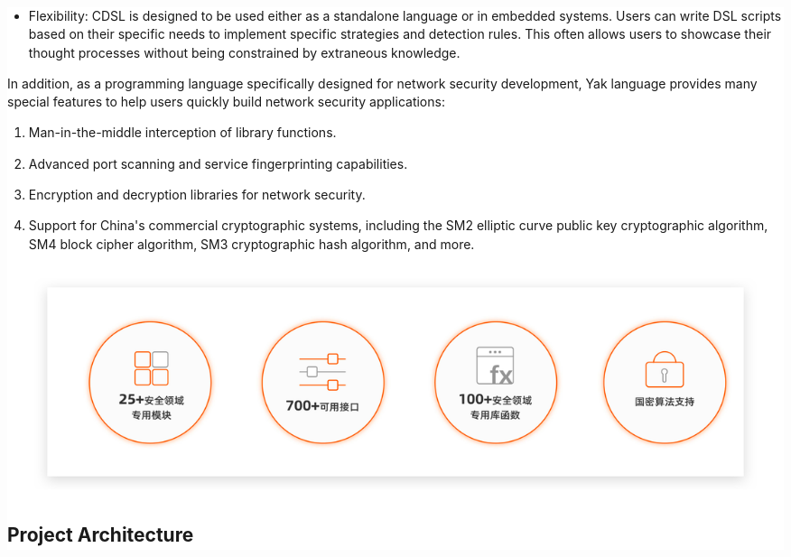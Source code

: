 - Flexibility: CDSL is designed to be used either as a standalone language or in embedded systems. Users can write DSL scripts based on their specific needs to implement specific strategies and detection rules. This often allows users to showcase their thought processes without being constrained by extraneous knowledge.

In addition, as a programming language specifically designed for network security development, Yak language provides many special features to help users quickly build network security applications:

1. Man-in-the-middle interception of library functions.

2. Advanced port scanning and service fingerprinting capabilities.

3. Encryption and decryption libraries for network security.

4. Support for China's commercial cryptographic systems, including the SM2 elliptic curve public key cryptographic algorithm, SM4 block cipher algorithm, SM3 cryptographic hash algorithm, and more.

<h3 align="center">
  <img src="imgs/yaklang-fix.jpg" style="width: 800px" alt="yaklang-fix.jpg" ></a>
</h3>

## Project Architecture
